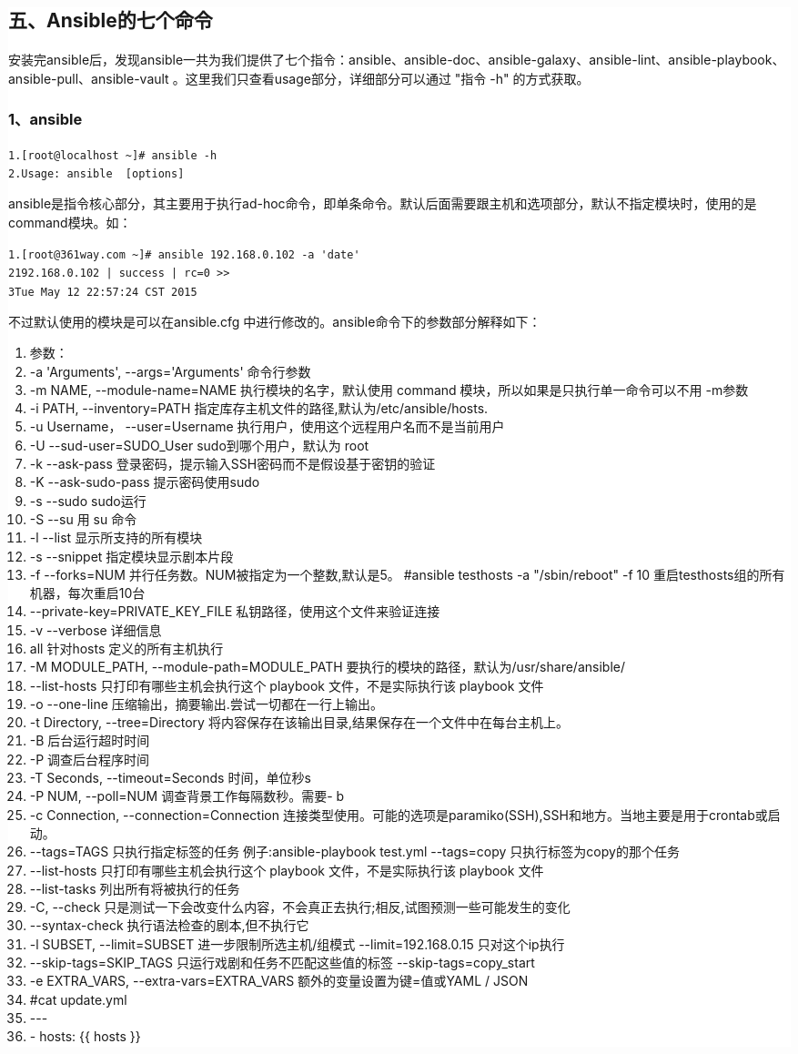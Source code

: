 












## 五、Ansible的七个命令

安装完ansible后，发现ansible一共为我们提供了七个指令：ansible、ansible-doc、ansible-galaxy、ansible-lint、ansible-playbook、ansible-pull、ansible-vault 。这里我们只查看usage部分，详细部分可以通过 "指令 -h"  的方式获取。

### **1、ansible**

```
1.[root@localhost ~]# ansible -h
2.Usage: ansible  [options]
```

ansible是指令核心部分，其主要用于执行ad-hoc命令，即单条命令。默认后面需要跟主机和选项部分，默认不指定模块时，使用的是command模块。如：

```
1.[root@361way.com ~]# ansible 192.168.0.102 -a 'date'
2192.168.0.102 | success | rc=0 >>
3Tue May 12 22:57:24 CST 2015
```

不过默认使用的模块是可以在ansible.cfg 中进行修改的。ansible命令下的参数部分解释如下：

1. 参数：
2. -a 'Arguments', --args='Arguments' 命令行参数
3. -m NAME, --module-name=NAME 执行模块的名字，默认使用 command 模块，所以如果是只执行单一命令可以不用 -m参数
4. -i PATH, --inventory=PATH 指定库存主机文件的路径,默认为/etc/ansible/hosts.
5. -u Username， --user=Username 执行用户，使用这个远程用户名而不是当前用户
6. -U --sud-user=SUDO_User sudo到哪个用户，默认为 root
7. -k --ask-pass 登录密码，提示输入SSH密码而不是假设基于密钥的验证
8. -K --ask-sudo-pass 提示密码使用sudo
9. -s --sudo sudo运行
10. -S --su 用 su 命令
11. -l --list 显示所支持的所有模块
12. -s --snippet 指定模块显示剧本片段
13. -f --forks=NUM 并行任务数。NUM被指定为一个整数,默认是5。 #ansible testhosts -a "/sbin/reboot" -f 10 重启testhosts组的所有机器，每次重启10台
14. --private-key=PRIVATE_KEY_FILE 私钥路径，使用这个文件来验证连接
15. -v --verbose 详细信息
16. all 针对hosts 定义的所有主机执行
17. -M MODULE_PATH, --module-path=MODULE_PATH 要执行的模块的路径，默认为/usr/share/ansible/
18. --list-hosts 只打印有哪些主机会执行这个 playbook 文件，不是实际执行该 playbook 文件
19. -o --one-line 压缩输出，摘要输出.尝试一切都在一行上输出。
20. -t Directory, --tree=Directory 将内容保存在该输出目录,结果保存在一个文件中在每台主机上。
21. -B 后台运行超时时间
22. -P 调查后台程序时间
23. -T Seconds, --timeout=Seconds 时间，单位秒s
24. -P NUM, --poll=NUM 调查背景工作每隔数秒。需要- b
25. -c Connection, --connection=Connection 连接类型使用。可能的选项是paramiko(SSH),SSH和地方。当地主要是用于crontab或启动。
26. --tags=TAGS 只执行指定标签的任务 例子:ansible-playbook test.yml --tags=copy 只执行标签为copy的那个任务
27. --list-hosts 只打印有哪些主机会执行这个 playbook 文件，不是实际执行该 playbook 文件
28. --list-tasks 列出所有将被执行的任务
29. -C, --check 只是测试一下会改变什么内容，不会真正去执行;相反,试图预测一些可能发生的变化
30. --syntax-check 执行语法检查的剧本,但不执行它
31. -l SUBSET, --limit=SUBSET 进一步限制所选主机/组模式 --limit=192.168.0.15 只对这个ip执行
32. --skip-tags=SKIP_TAGS 只运行戏剧和任务不匹配这些值的标签 --skip-tags=copy_start
33. -e EXTRA_VARS, --extra-vars=EXTRA_VARS 额外的变量设置为键=值或YAML / JSON
34. \#cat update.yml
35. \---
36. \- hosts: {{ hosts }}
